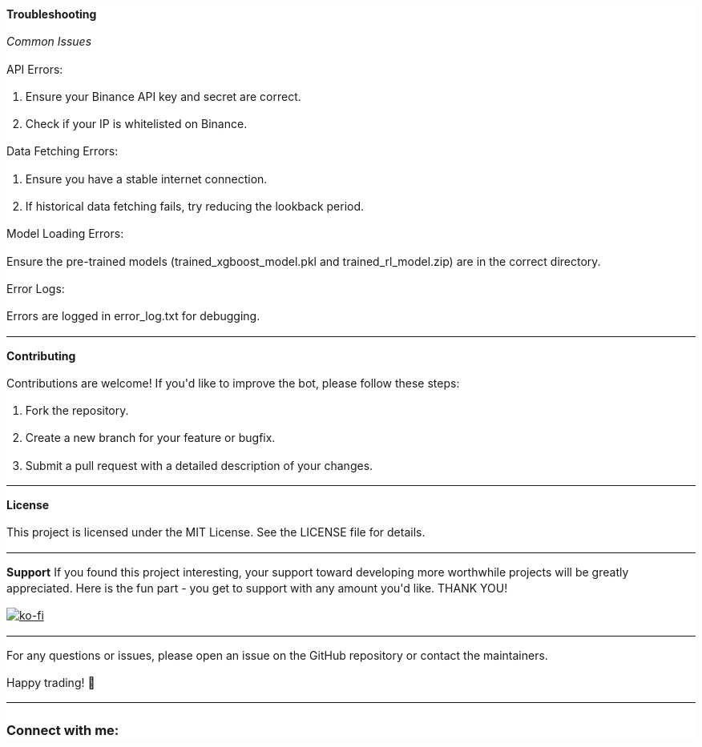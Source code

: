 **Troubleshooting**

*Common Issues*

API Errors:

1. Ensure your Binance API key and secret are correct.

2. Check if your IP is whitelisted on Binance.

Data Fetching Errors:

1. Ensure you have a stable internet connection.

2. If historical data fetching fails, try reducing the lookback period.

Model Loading Errors:

Ensure the pre-trained models (trained_xgboost_model.pkl and trained_rl_model.zip) are in the correct directory.

Error Logs:

Errors are logged in error_log.txt for debugging.

________________________________________

**Contributing**

Contributions are welcome! If you'd like to improve the bot, please follow these steps:

1. Fork the repository.

2. Create a new branch for your feature or bugfix.

3. Submit a pull request with a detailed description of your changes.

________________________________________

**License**

This project is licensed under the MIT License. See the LICENSE file for details.

________________________________________

**Support**
If you found this project interesting, your support toward developing more worthwhile projects will be greatly appreciated. Here is the fun part -  you get to support with any amount you'd like. THANK YOU!

[![ko-fi](https://ko-fi.com/img/githubbutton_sm.svg)](https://ko-fi.com/X7X612R0JE)

________________________________________

For any questions or issues, please open an issue on the GitHub repository or contact the maintainers.

Happy trading! 🚀
________________________________________
<h3 align="left">Connect with me:</h3>
<p align="left">
</p>
